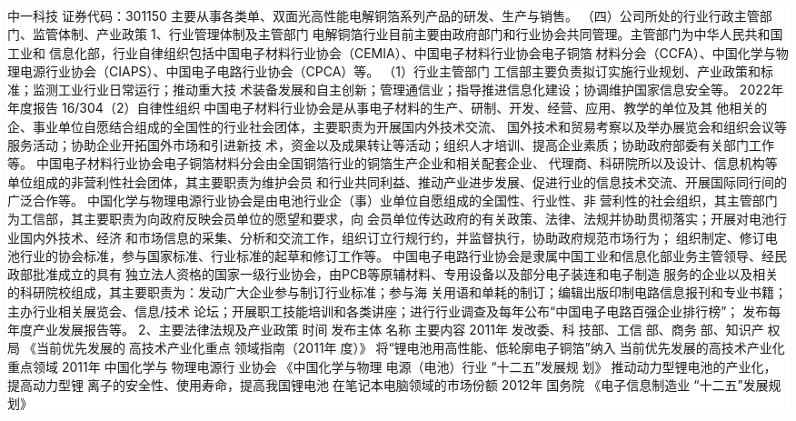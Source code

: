 中一科技
证券代码：301150
主要从事各类单、双面光高性能电解铜箔系列产品的研发、生产与销售。
（四）公司所处的行业行政主管部门、监管体制、产业政策
1、行业管理体制及主管部门
电解铜箔行业目前主要由政府部门和行业协会共同管理。主管部门为中华人民共和国工业和
信息化部，行业自律组织包括中国电子材料行业协会（CEMIA）、中国电子材料行业协会电子铜箔
材料分会（CCFA）、中国化学与物理电源行业协会（CIAPS）、中国电子电路行业协会（CPCA）等。
（1）行业主管部门
工信部主要负责拟订实施行业规划、产业政策和标准；监测工业行业日常运行；推动重大技
术装备发展和自主创新；管理通信业；指导推进信息化建设；协调维护国家信息安全等。
2022年年度报告
16/304（2）自律性组织
中国电子材料行业协会是从事电子材料的生产、研制、开发、经营、应用、教学的单位及其
他相关的企、事业单位自愿结合组成的全国性的行业社会团体，主要职责为开展国内外技术交流、
国外技术和贸易考察以及举办展览会和组织会议等服务活动；协助企业开拓国外市场和引进新技
术，资金以及成果转让等活动；组织人才培训、提高企业素质；协助政府部委有关部门工作等。
中国电子材料行业协会电子铜箔材料分会由全国铜箔行业的铜箔生产企业和相关配套企业、
代理商、科研院所以及设计、信息机构等单位组成的非营利性社会团体，其主要职责为维护会员
和行业共同利益、推动产业进步发展、促进行业的信息技术交流、开展国际同行间的广泛合作等。
中国化学与物理电源行业协会是由电池行业企（事）业单位自愿组成的全国性、行业性、非
营利性的社会组织，其主管部门为工信部，其主要职责为向政府反映会员单位的愿望和要求，向
会员单位传达政府的有关政策、法律、法规并协助贯彻落实；开展对电池行业国内外技术、经济
和市场信息的采集、分析和交流工作，组织订立行规行约，并监督执行，协助政府规范市场行为；
组织制定、修订电池行业的协会标准，参与国家标准、行业标准的起草和修订工作等。
中国电子电路行业协会是隶属中国工业和信息化部业务主管领导、经民政部批准成立的具有
独立法人资格的国家一级行业协会，由PCB等原辅材料、专用设备以及部分电子装连和电子制造
服务的企业以及相关的科研院校组成，其主要职责为：发动广大企业参与制订行业标准；参与海
关用语和单耗的制订；编辑出版印制电路信息报刊和专业书籍；主办行业相关展览会、信息/技术
论坛；开展职工技能培训和各类讲座；进行行业调查及每年公布“中国电子电路百强企业排行榜”；
发布每年度产业发展报告等。
2、主要法律法规及产业政策
时间
发布主体
名称
主要内容
2011年
发改委、科
技部、工信
部、商务
部、知识产
权局
《当前优先发展的
高技术产业化重点
领域指南（2011年
度）》
将“锂电池用高性能、低轮廓电子铜箔”纳入
当前优先发展的高技术产业化重点领域
2011年
中国化学与
物理电源行
业协会
《中国化学与物理
电源（电池）行业
“十二五”发展规
划》
推动动力型锂电池的产业化，提高动力型锂
离子的安全性、使用寿命，提高我国锂电池
在笔记本电脑领域的市场份额
2012年
国务院
《电子信息制造业
“十二五”发展规
划》
